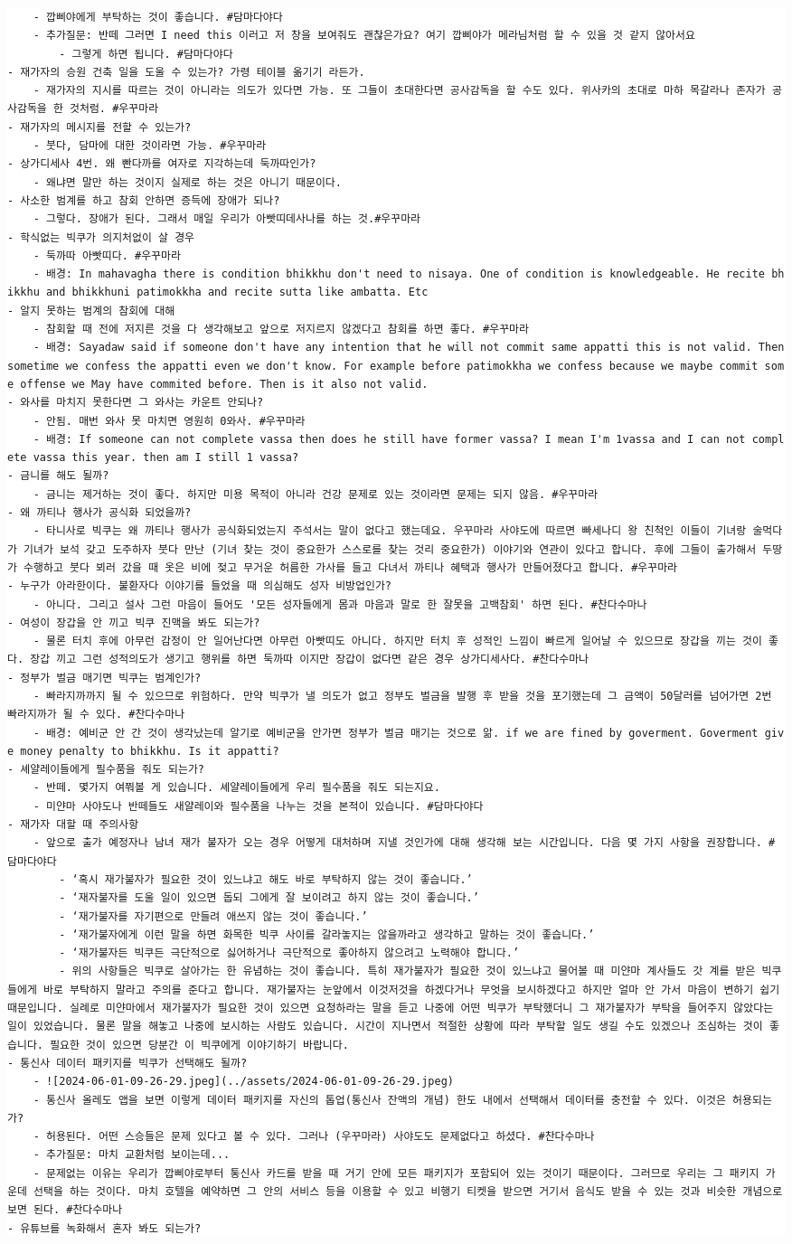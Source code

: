		- 깝삐야에게 부탁하는 것이 좋습니다. #담마다야다
		- 추가질문: 반떼 그러면 I need this 이러고 저 창을 보여줘도 괜찮은가요? 여기 깝삐야가 메라님처럼 할 수 있을 것 같지 않아서요
			- 그렇게 하면 됩니다. #담마다야다
	- 재가자의 승원 건축 일을 도울 수 있는가? 가령 테이블 옮기기 라든가.
		- 재가자의 지시를 따르는 것이 아니라는 의도가 있다면 가능. 또 그들이 초대한다면 공사감독을 할 수도 있다. 위사카의 초대로 마하 목갈라나 존자가 공사감독을 한 것처럼. #우꾸마라
	- 재가자의 메시지를 전할 수 있는가?
		- 붓다, 담마에 대한 것이라면 가능. #우꾸마라
	- 상가디세사 4번. 왜 빤다까를 여자로 지각하는데 둑까따인가?
		- 왜냐면 말만 하는 것이지 실제로 하는 것은 아니기 때문이다.
	- 사소한 범계를 하고 참회 안하면 증득에 장애가 되나?
		- 그렇다. 장애가 된다. 그래서 매일 우리가 아빳띠데사나를 하는 것.#우꾸마라
	- 학식없는 빅쿠가 의지처없이 살 경우
		- 둑까따 아빳띠다. #우꾸마라
		- 배경: In mahavagha there is condition bhikkhu don't need to nisaya. One of condition is knowledgeable. He recite bhikkhu and bhikkhuni patimokkha and recite sutta like ambatta. Etc
	- 알지 못하는 범계의 참회에 대해
		- 참회할 때 전에 저지른 것을 다 생각해보고 앞으로 저지르지 않겠다고 참회를 하면 좋다. #우꾸마라
		- 배경: Sayadaw said if someone don't have any intention that he will not commit same appatti this is not valid. Then sometime we confess the appatti even we don't know. For example before patimokkha we confess because we maybe commit some offense we May have commited before. Then is it also not valid.
	- 와사를 마치지 못한다면 그 와사는 카운트 안되나?
		- 안됨. 매번 와사 못 마치면 영원히 0와사. #우꾸마라
		- 배경: If someone can not complete vassa then does he still have former vassa? I mean I'm 1vassa and I can not complete vassa this year. then am I still 1 vassa?
	- 금니를 해도 될까?
		- 금니는 제거하는 것이 좋다. 하지만 미용 목적이 아니라 건강 문제로 있는 것이라면 문제는 되지 않음. #우꾸마라
	- 왜 까티나 행사가 공식화 되었을까?
		- 타니사로 빅쿠는 왜 까티나 행사가 공식화되었는지 주석서는 말이 없다고 했는데요. 우꾸마라 사야도에 따르면 빠세나디 왕 친척인 이들이 기녀랑 술먹다가 기녀가 보석 갖고 도주하자 붓다 만난 (기녀 찾는 것이 중요한가 스스로를 찾는 것리 중요한가) 이야기와 연관이 있다고 합니다. 후에 그들이 출가해서 두땅가 수행하고 붓다 뵈러 갔을 때 옷은 비에 젖고 무거운 허름한 가사를 들고 다녀서 까티나 혜택과 행사가 만들어졌다고 합니다. #우꾸마라
	- 누구가 아라한이다. 불환자다 이야기를 들었을 때 의심해도 성자 비방업인가?
		- 아니다. 그리고 설사 그런 마음이 들어도 '모든 성자들에게 몸과 마음과 말로 한 잘못을 고백참회' 하면 된다. #찬다수마나
	- 여성이 장갑을 안 끼고 빅쿠 진맥을 봐도 되는가?
		- 물론 터치 후에 아무런 감정이 안 일어난다면 아무런 아빳띠도 아니다. 하지만 터치 후 성적인 느낌이 빠르게 일어날 수 있으므로 장갑을 끼는 것이 좋다. 장갑 끼고 그런 성적의도가 생기고 행위를 하면 둑까따 이지만 장갑이 없다면 같은 경우 상가디세사다. #찬다수마나
	- 정부가 벌금 매기면 빅쿠는 범계인가?
		- 빠라지까까지 될 수 있으므로 위험하다. 만약 빅쿠가 낼 의도가 없고 정부도 벌금을 발행 후 받을 것을 포기했는데 그 금액이 50달러를 넘어가면 2번 빠라지까가 될 수 있다. #찬다수마나
		- 배경: 예비군 안 간 것이 생각났는데 알기로 예비군을 안가면 정부가 벌금 매기는 것으로 앎. if we are fined by goverment. Goverment give money penalty to bhikkhu. Is it appatti?
	- 셰얄레이들에게 필수품을 줘도 되는가?
		- 반떼. 몇가지 여쭤볼 게 있습니다. 셰얄레이들에게 우리 필수품을 줘도 되는지요.
		- 미얀마 사야도나 반떼들도 새얄레이와 필수품을 나누는 것을 본적이 있습니다. #담마다야다
	- 재가자 대할 때 주의사항
		- 앞으로 출가 예정자나 남녀 재가 불자가 오는 경우 어떻게 대처하며 지낼 것인가에 대해 생각해 보는 시간입니다. 다음 몇 가지 사항을 권장합니다. #담마다야다
			- ‘혹시 재가불자가 필요한 것이 있느냐고 해도 바로 부탁하지 않는 것이 좋습니다.’
			- ‘재자불자를 도울 일이 있으면 돕되 그에게 잘 보이려고 하지 않는 것이 좋습니다.’
			- ‘재가불자를 자기편으로 만들려 애쓰지 않는 것이 좋습니다.’
			- ‘재가불자에게 이런 말을 하면 화목한 빅쿠 사이를 갈라놓지는 않을까라고 생각하고 말하는 것이 좋습니다.’
			- ‘재가불자든 빅쿠든 극단적으로 싫어하거나 극단적으로 좋아하지 않으려고 노력해야 합니다.’
			- 위의 사항들은 빅쿠로 살아가는 한 유념하는 것이 좋습니다. 특히 재가불자가 필요한 것이 있느냐고 물어볼 때 미얀마 계사들도 갓 계를 받은 빅쿠들에게 바로 부탁하지 말라고 주의를 준다고 합니다. 재가불자는 눈앞에서 이것저것을 하겠다거나 무엇을 보시하겠다고 하지만 얼마 안 가서 마음이 변하기 쉽기 때문입니다. 실례로 미얀마에서 재가불자가 필요한 것이 있으면 요청하라는 말을 듣고 나중에 어떤 빅쿠가 부탁했더니 그 재가불자가 부탁을 들어주지 않았다는 일이 있었습니다. 물론 말을 해놓고 나중에 보시하는 사람도 있습니다. 시간이 지나면서 적절한 상황에 따라 부탁할 일도 생길 수도 있겠으나 조심하는 것이 좋습니다. 필요한 것이 있으면 당분간 이 빅쿠에게 이야기하기 바랍니다.
	- 통신사 데이터 패키지를 빅쿠가 선택해도 될까?
		- ![2024-06-01-09-26-29.jpeg](../assets/2024-06-01-09-26-29.jpeg)
		- 통신사 올레도 앱을 보면 이렇게 데이터 패키지를 자신의 톱업(통신사 잔액의 개념) 한도 내에서 선택해서 데이터를 충전할 수 있다. 이것은 허용되는가?
		- 허용된다. 어떤 스승들은 문제 있다고 볼 수 있다. 그러나 (우꾸마라) 사야도도 문제없다고 하셨다. #찬다수마나
		- 추가질문: 마치 교환처럼 보이는데...
		- 문제없는 이유는 우리가 깝삐야로부터 통신사 카드를 받을 때 거기 안에 모든 패키지가 포함되어 있는 것이기 때문이다. 그러므로 우리는 그 패키지 가운데 선택을 하는 것이다. 마치 호텔을 예약하면 그 안의 서비스 등을 이용할 수 있고 비행기 티켓을 받으면 거기서 음식도 받을 수 있는 것과 비슷한 개념으로 보면 된다. #찬다수마나
	- 유튜브를 녹화해서 혼자 봐도 되는가?